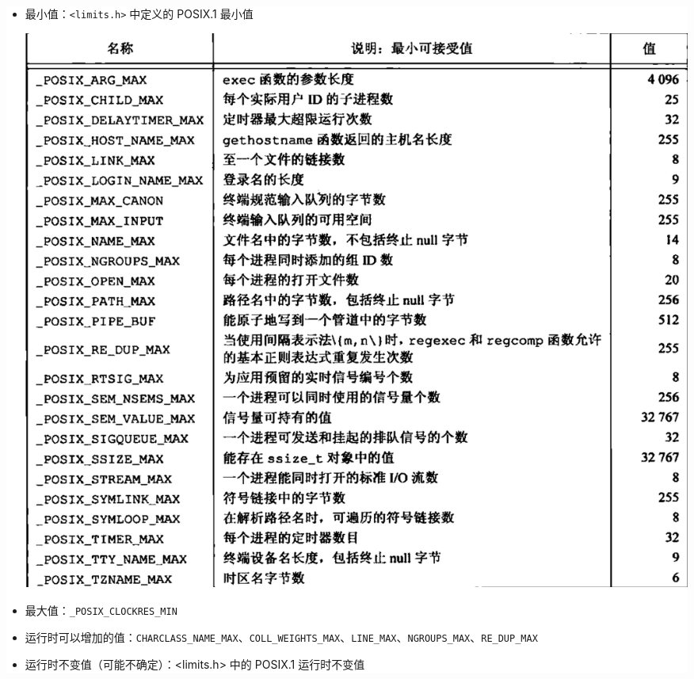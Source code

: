 * 最小值：`<limits.h>` 中定义的 POSIX.1 最小值

  ![](../Images/POSIX1标准limits头中最小值.png)

* 最大值：`_POSIX_CLOCKRES_MIN`

* 运行时可以增加的值：`CHARCLASS_NAME_MAX`、`COLL_WEIGHTS_MAX`、`LINE_MAX`、`NGROUPS_MAX`、`RE_DUP_MAX`

* 运行时不变值（可能不确定）：<limits.h> 中的 POSIX.1 运行时不变值
